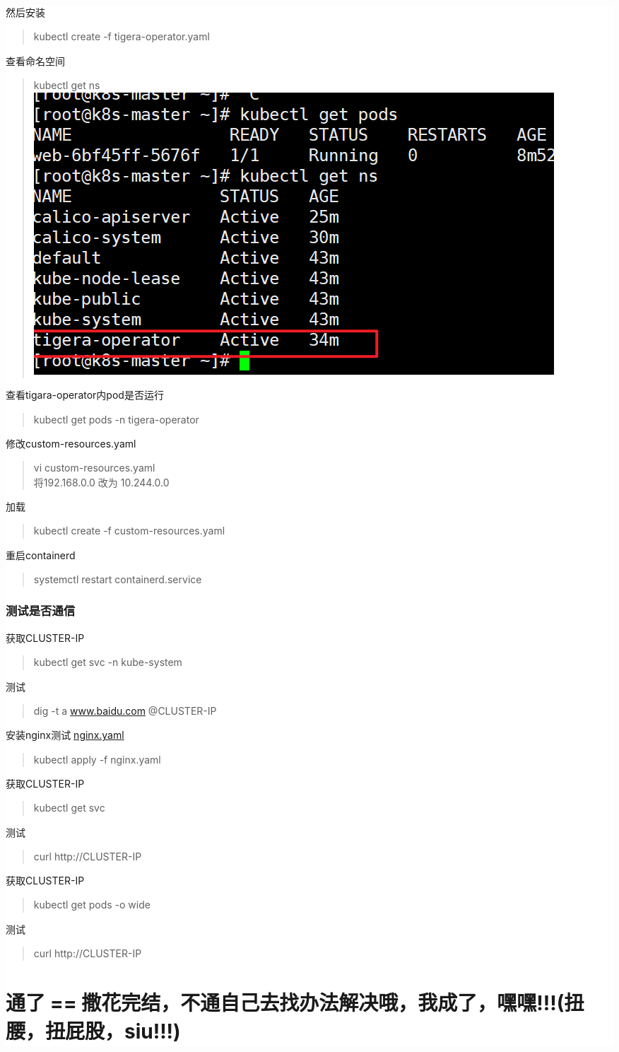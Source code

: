 然后安装
> kubectl create -f tigera-operator.yaml

查看命名空间
> kubectl get ns
![img.png](../../resource/k8s/img.png)

查看tigara-operator内pod是否运行
> kubectl get pods -n tigera-operator

修改custom-resources.yaml
> vi custom-resources.yaml  
> 将192.168.0.0 改为 10.244.0.0

加载
> kubectl create -f custom-resources.yaml

重启containerd
> systemctl restart containerd.service

### 测试是否通信
获取CLUSTER-IP
> kubectl get svc -n kube-system

测试
> dig -t a www.baidu.com @CLUSTER-IP

安装nginx测试
[nginx.yaml](../../resource/k8s/nginx.yaml)

> kubectl apply -f nginx.yaml

获取CLUSTER-IP
> kubectl get svc

测试
> curl http://CLUSTER-IP

获取CLUSTER-IP
> kubectl get pods -o wide

测试 
> curl http://CLUSTER-IP

# 通了 == 撒花完结，不通自己去找办法解决哦，我成了，嘿嘿!!!(扭腰，扭屁股，siu!!!)
